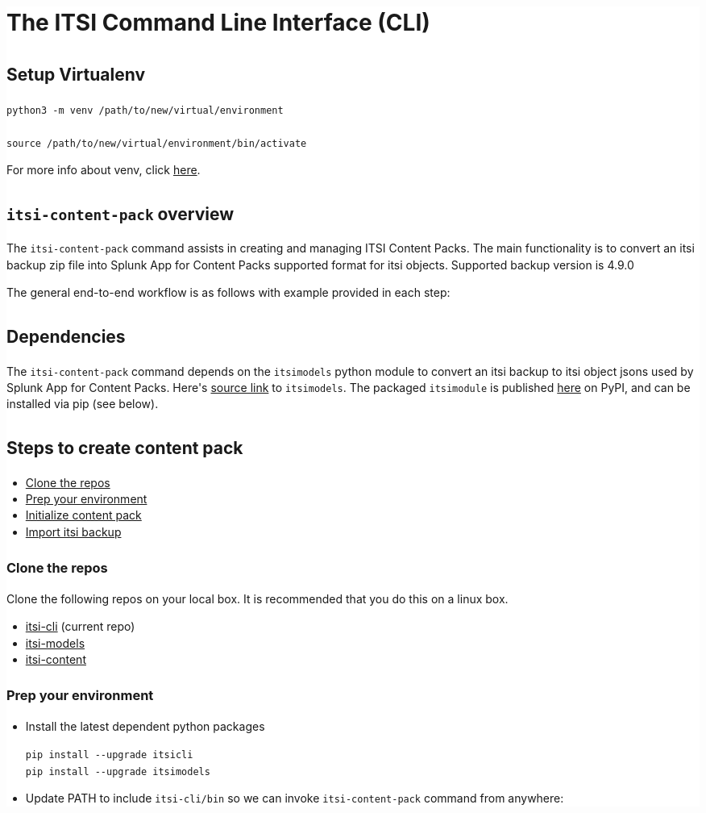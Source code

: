 # The ITSI Command Line Interface (CLI)

## Setup Virtualenv


```
python3 -m venv /path/to/new/virtual/environment

source /path/to/new/virtual/environment/bin/activate
```
For more info about venv, click [here](https://docs.python.org/3/library/venv.html).

## ```itsi-content-pack``` overview

The `itsi-content-pack` command assists in creating and managing ITSI Content Packs. The main functionality is to convert an itsi backup zip file into Splunk App for Content Packs supported format for itsi objects. Supported backup version is 4.9.0

The general end-to-end workflow is as follows with example provided in each step:

## Dependencies
The `itsi-content-pack` command depends on the ```itsimodels``` python module to convert an itsi backup to itsi object jsons used by Splunk App for Content Packs. Here's [source link](https://github.com/splunk/itsi-models) to ```itsimodels```. The packaged ```itsimodule``` is published [here](https://pypi.org/project/itsimodels/) on PyPI, and can be installed via pip (see below).

## Steps to create content pack

- [Clone the repos](#clone-the-repos)
- [Prep your environment](#prep-your-environment)
- [Initialize content pack](#initialize-content-pack)
- [Import itsi backup](#import-itsi-backup)

### Clone the repos
Clone the following repos on your local box. It is recommended that you do this on a linux box.

- [itsi-cli](https://github.com/splunk/itsi-cli) (current repo)
- [itsi-models](https://github.com/splunk/itsi-models)
- [itsi-content](https://github.com/splunk/itsi-content)


### Prep your environment
- Install the latest dependent python packages
    ```
    pip install --upgrade itsicli
    pip install --upgrade itsimodels
    ```


- Update PATH to include `itsi-cli/bin` so we can invoke `itsi-content-pack` command from anywhere:
